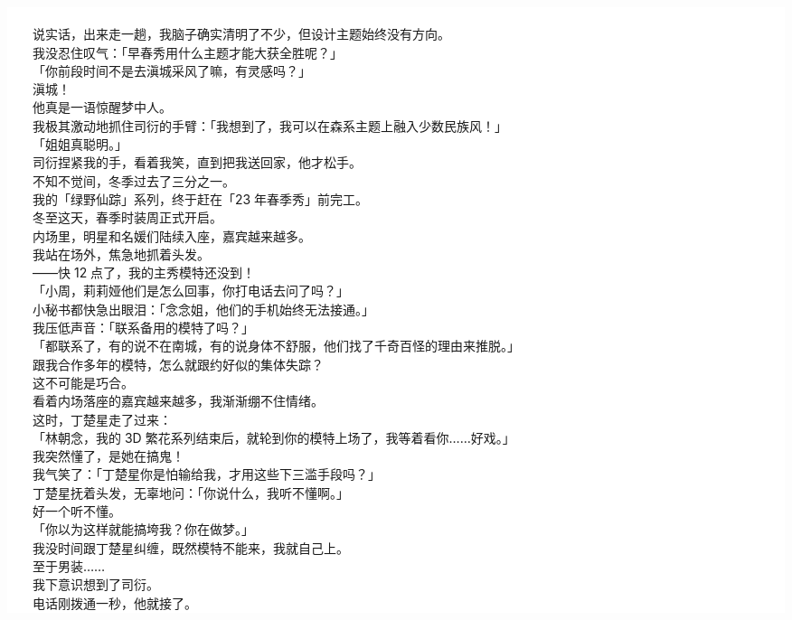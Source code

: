 <br>   
&emsp;&emsp;说实话，出来走一趟，我脑子确实清明了不少，但设计主题始终没有方向。  
<br>   
&emsp;&emsp;我没忍住叹气：「早春秀用什么主题才能大获全胜呢？」  
<br>   
&emsp;&emsp;「你前段时间不是去滇城采风了嘛，有灵感吗？」  
<br>   
&emsp;&emsp;滇城！  
<br>   
&emsp;&emsp;他真是一语惊醒梦中人。  
<br>   
&emsp;&emsp;我极其激动地抓住司衍的手臂：「我想到了，我可以在森系主题上融入少数民族风！」  
<br>   
&emsp;&emsp;「姐姐真聪明。」  
<br>   
&emsp;&emsp;司衍捏紧我的手，看着我笑，直到把我送回家，他才松手。  
<br>   
&emsp;&emsp;不知不觉间，冬季过去了三分之一。  
<br>   
&emsp;&emsp;我的「绿野仙踪」系列，终于赶在「23 年春季秀」前完工。  
<br>   
&emsp;&emsp;冬至这天，春季时装周正式开启。  
<br>   
&emsp;&emsp;内场里，明星和名媛们陆续入座，嘉宾越来越多。  
<br>   
&emsp;&emsp;我站在场外，焦急地抓着头发。  
<br>   
&emsp;&emsp;——快 12 点了，我的主秀模特还没到！  
<br>   
&emsp;&emsp;「小周，莉莉娅他们是怎么回事，你打电话去问了吗？」  
<br>   
&emsp;&emsp;小秘书都快急出眼泪：「念念姐，他们的手机始终无法接通。」  
<br>   
&emsp;&emsp;我压低声音：「联系备用的模特了吗？」  
<br>   
&emsp;&emsp;「都联系了，有的说不在南城，有的说身体不舒服，他们找了千奇百怪的理由来推脱。」  
<br>   
&emsp;&emsp;跟我合作多年的模特，怎么就跟约好似的集体失踪？  
<br>   
&emsp;&emsp;这不可能是巧合。  
<br>   
&emsp;&emsp;看着内场落座的嘉宾越来越多，我渐渐绷不住情绪。  
<br>   
&emsp;&emsp;这时，丁楚星走了过来：  
<br>   
&emsp;&emsp;「林朝念，我的 3D 繁花系列结束后，就轮到你的模特上场了，我等着看你……好戏。」  
<br>   
&emsp;&emsp;我突然懂了，是她在搞鬼！  
<br>   
&emsp;&emsp;我气笑了：「丁楚星你是怕输给我，才用这些下三滥手段吗？」  
<br>   
&emsp;&emsp;丁楚星抚着头发，无辜地问：「你说什么，我听不懂啊。」  
<br>   
&emsp;&emsp;好一个听不懂。  
<br>   
&emsp;&emsp;「你以为这样就能搞垮我？你在做梦。」  
<br>   
&emsp;&emsp;我没时间跟丁楚星纠缠，既然模特不能来，我就自己上。  
<br>   
&emsp;&emsp;至于男装……  
<br>   
&emsp;&emsp;我下意识想到了司衍。  
<br>   
&emsp;&emsp;电话刚拨通一秒，他就接了。  